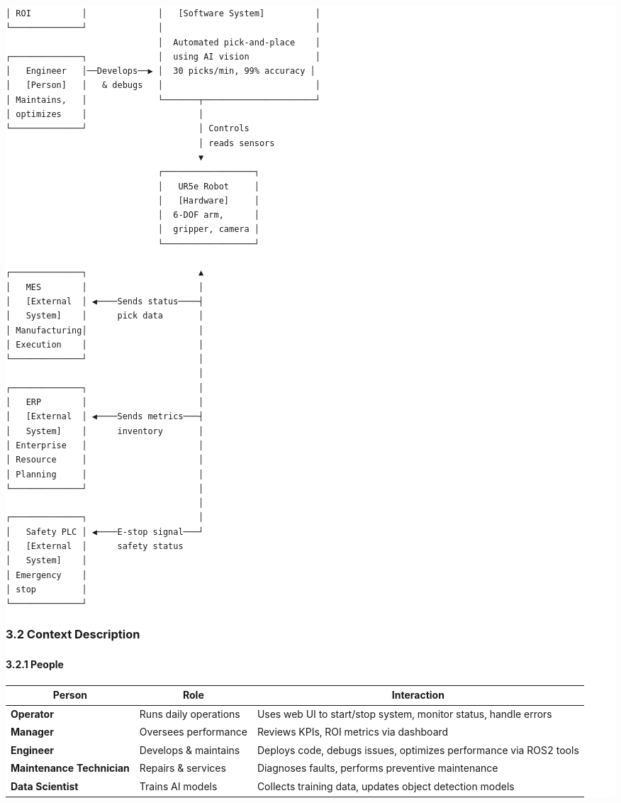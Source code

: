 ```
│ ROI          │              │   [Software System]          │
└──────────────┘              │                              │
                              │  Automated pick-and-place    │
┌──────────────┐              │  using AI vision             │
│   Engineer   │──Develops──▶ │  30 picks/min, 99% accuracy │
│   [Person]   │   & debugs   │                              │
│ Maintains,   │              └───────┬──────────────────────┘
│ optimizes    │                      │
└──────────────┘                      │ Controls
                                      │ reads sensors
                                      ▼
                              ┌──────────────────┐
                              │   UR5e Robot     │
                              │   [Hardware]     │
                              │  6-DOF arm,      │
                              │  gripper, camera │
                              └──────────────────┘

┌──────────────┐                      ▲
│   MES        │                      │
│   [External  │ ◀────Sends status────┤
│   System]    │      pick data       │
│ Manufacturing│                      │
│ Execution    │                      │
└──────────────┘                      │
                                      │
┌──────────────┐                      │
│   ERP        │                      │
│   [External  │ ◀────Sends metrics───┤
│   System]    │      inventory       │
│ Enterprise   │                      │
│ Resource     │                      │
│ Planning     │                      │
└──────────────┘                      │
                                      │
┌──────────────┐                      │
│   Safety PLC │ ◀────E-stop signal───┘
│   [External  │      safety status
│   System]    │
│ Emergency    │
│ stop         │
└──────────────┘
```

### 3.2 Context Description

#### 3.2.1 People

| **Person** | **Role** | **Interaction** |
|------------|----------|-----------------|
| **Operator** | Runs daily operations | Uses web UI to start/stop system, monitor status, handle errors |
| **Manager** | Oversees performance | Reviews KPIs, ROI metrics via dashboard |
| **Engineer** | Develops & maintains | Deploys code, debugs issues, optimizes performance via ROS2 tools |
| **Maintenance Technician** | Repairs & services | Diagnoses faults, performs preventive maintenance |
| **Data Scientist** | Trains AI models | Collects training data, updates object detection models |
